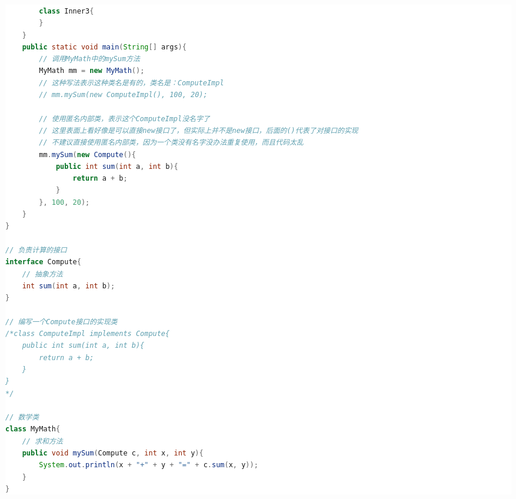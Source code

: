 ```java
		class Inner3{
		}
	}
	public static void main(String[] args){
		// 调用MyMath中的mySum方法
		MyMath mm = new MyMath();
		// 这种写法表示这种类名是有的，类名是：ComputeImpl
		// mm.mySum(new ComputeImpl(), 100, 20);

		// 使用匿名内部类，表示这个ComputeImpl没名字了
		// 这里表面上看好像是可以直接new接口了，但实际上并不是new接口，后面的()代表了对接口的实现
		// 不建议直接使用匿名内部类，因为一个类没有名字没办法重复使用，而且代码太乱
		mm.mySum(new Compute(){
			public int sum(int a, int b){
				return a + b;
			}
		}, 100, 20);
	}
}

// 负责计算的接口
interface Compute{
	// 抽象方法
	int sum(int a, int b);
}

// 编写一个Compute接口的实现类
/*class ComputeImpl implements Compute{
	public int sum(int a, int b){
		return a + b;
	}
}
*/

// 数学类
class MyMath{
	// 求和方法
	public void mySum(Compute c, int x, int y){
		System.out.println(x + "+" + y + "=" + c.sum(x, y));
	}
}
```

